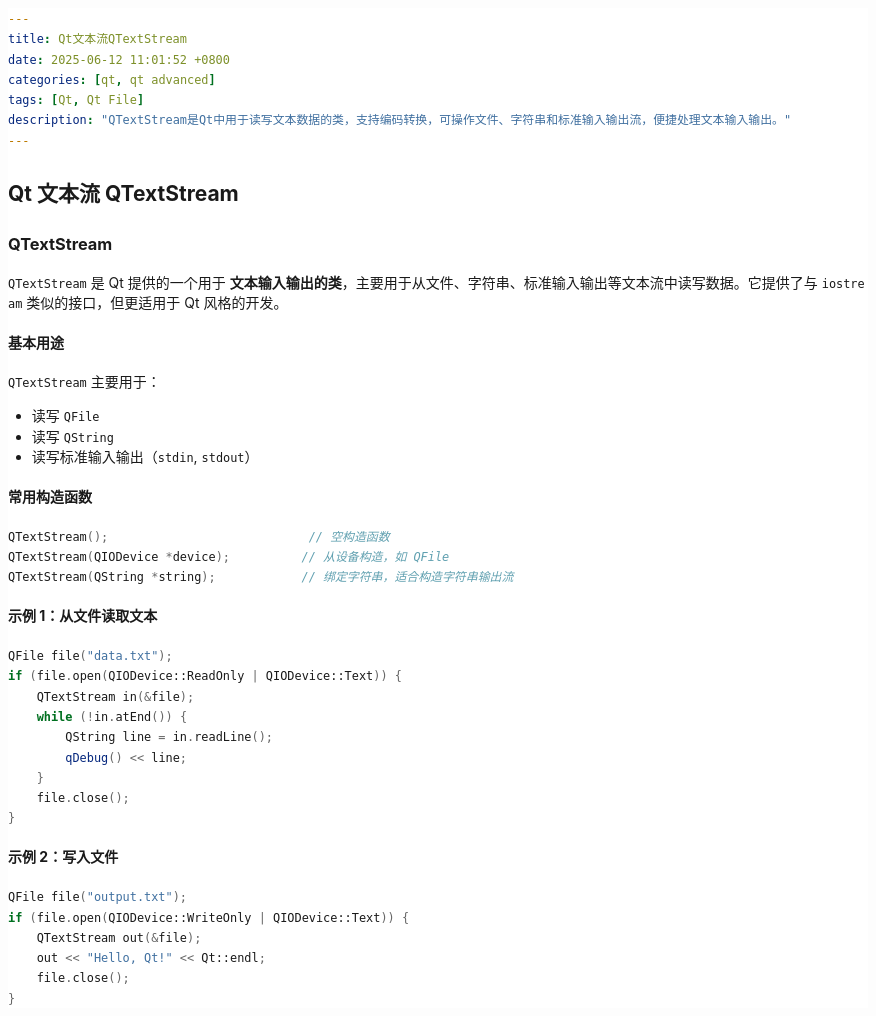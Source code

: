 ```yaml
---
title: Qt文本流QTextStream
date: 2025-06-12 11:01:52 +0800
categories: [qt, qt advanced]
tags: [Qt, Qt File]
description: "QTextStream是Qt中用于读写文本数据的类，支持编码转换，可操作文件、字符串和标准输入输出流，便捷处理文本输入输出。"
---
```

## Qt 文本流 QTextStream

 ### QTextStream

`QTextStream` 是 Qt 提供的一个用于 **文本输入输出的类**，主要用于从文件、字符串、标准输入输出等文本流中读写数据。它提供了与 `iostream` 类似的接口，但更适用于 Qt 风格的开发。

#### 基本用途

`QTextStream` 主要用于：

- 读写 `QFile`
- 读写 `QString`
- 读写标准输入输出（`stdin`, `stdout`）

#### 常用构造函数

```cpp
QTextStream();                            // 空构造函数
QTextStream(QIODevice *device);          // 从设备构造，如 QFile
QTextStream(QString *string);            // 绑定字符串，适合构造字符串输出流
```

#### 示例 1：从文件读取文本

```cpp
QFile file("data.txt");
if (file.open(QIODevice::ReadOnly | QIODevice::Text)) {
    QTextStream in(&file);
    while (!in.atEnd()) {
        QString line = in.readLine();
        qDebug() << line;
    }
    file.close();
}
```

#### 示例 2：写入文件

```cpp
QFile file("output.txt");
if (file.open(QIODevice::WriteOnly | QIODevice::Text)) {
    QTextStream out(&file);
    out << "Hello, Qt!" << Qt::endl;
    file.close();
}
```
